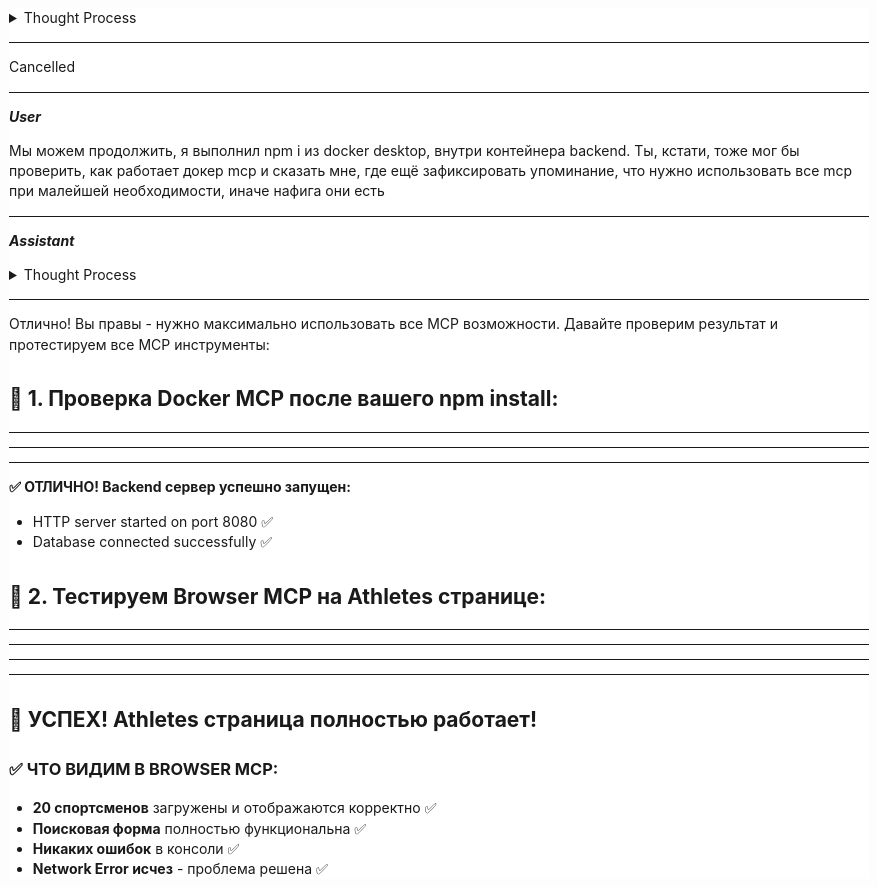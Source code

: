 <think><details><summary>Thought Process</summary></details></think>

---

Cancelled

---

_**User**_

Мы можем продолжить, я выполнил npm i из docker desktop, внутри контейнера backend. Ты, кстати, тоже мог бы проверить, как работает докер mcp и сказать мне, где ещё зафиксировать упоминание, что нужно использовать все mcp при малейшей необходимости, иначе нафига они есть

---

_**Assistant**_

<think><details><summary>Thought Process</summary></details></think>

---

Отлично! Вы правы - нужно максимально использовать все MCP возможности. Давайте проверим результат и протестируем все MCP инструменты:

## 🚀 **1. Проверка Docker MCP после вашего npm install:**

---



---



---

**✅ ОТЛИЧНО! Backend сервер успешно запущен:**
- HTTP server started on port 8080 ✅  
- Database connected successfully ✅

## 🚀 **2. Тестируем Browser MCP на Athletes странице:**

---



---



---



---

## 🎉 **УСПЕХ! Athletes страница полностью работает!**

### **✅ ЧТО ВИДИМ В BROWSER MCP:**
- **20 спортсменов** загружены и отображаются корректно ✅
- **Поисковая форма** полностью функциональна ✅  
- **Никаких ошибок** в консоли ✅
- **Network Error исчез** - проблема решена ✅
